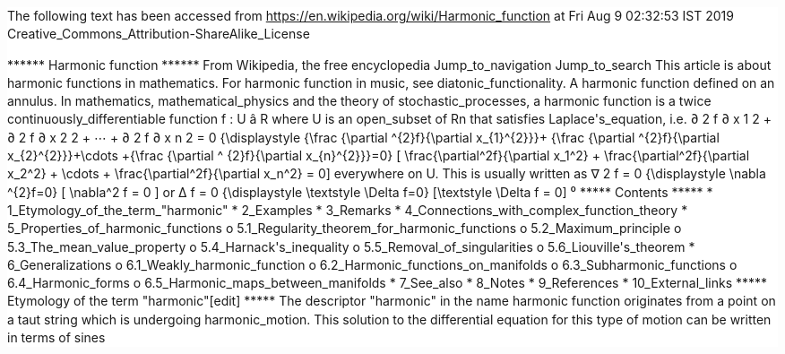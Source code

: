 The following text has been accessed from https://en.wikipedia.org/wiki/Harmonic_function at Fri Aug 9 02:32:53 IST 2019
Creative_Commons_Attribution-ShareAlike_License





















****** Harmonic function ******
From Wikipedia, the free encyclopedia
Jump_to_navigation Jump_to_search
This article is about harmonic functions in mathematics. For harmonic function
in music, see diatonic_functionality.
A harmonic function defined on an annulus.
In mathematics, mathematical_physics and the theory of stochastic_processes, a
harmonic function is a twice continuously_differentiable function f : U â R
where U is an open_subset of Rn that satisfies Laplace's_equation, i.e.
             &#x2202;  2   f   &#x2202;  x  1   2      +     &#x2202;  2   f
      &#x2202;  x  2   2      + &#x22EF; +     &#x2202;  2   f   &#x2202;  x  n
      2      = 0   {\displaystyle {\frac {\partial ^{2}f}{\partial x_{1}^{2}}}+
      {\frac {\partial ^{2}f}{\partial x_{2}^{2}}}+\cdots +{\frac {\partial ^
      {2}f}{\partial x_{n}^{2}}}=0}  [ \frac{\partial^2f}{\partial x_1^2} +
      \frac{\partial^2f}{\partial x_2^2} + \cdots + \frac{\partial^2f}{\partial
      x_n^2} = 0]
everywhere on U. This is usually written as
          &#x2207;  2   f = 0   {\displaystyle \nabla ^{2}f=0}  [ \nabla^2 f =
      0 ]
or
          &#x0394; f = 0    {\displaystyle \textstyle \Delta f=0}  [\textstyle
      \Delta f = 0]
⁰
***** Contents *****
    * 1_Etymology_of_the_term_"harmonic"
    * 2_Examples
    * 3_Remarks
    * 4_Connections_with_complex_function_theory
    * 5_Properties_of_harmonic_functions
          o 5.1_Regularity_theorem_for_harmonic_functions
          o 5.2_Maximum_principle
          o 5.3_The_mean_value_property
          o 5.4_Harnack's_inequality
          o 5.5_Removal_of_singularities
          o 5.6_Liouville's_theorem
    * 6_Generalizations
          o 6.1_Weakly_harmonic_function
          o 6.2_Harmonic_functions_on_manifolds
          o 6.3_Subharmonic_functions
          o 6.4_Harmonic_forms
          o 6.5_Harmonic_maps_between_manifolds
    * 7_See_also
    * 8_Notes
    * 9_References
    * 10_External_links
***** Etymology of the term "harmonic"[edit] *****
The descriptor "harmonic" in the name harmonic function originates from a point
on a taut string which is undergoing harmonic_motion. This solution to the
differential equation for this type of motion can be written in terms of sines